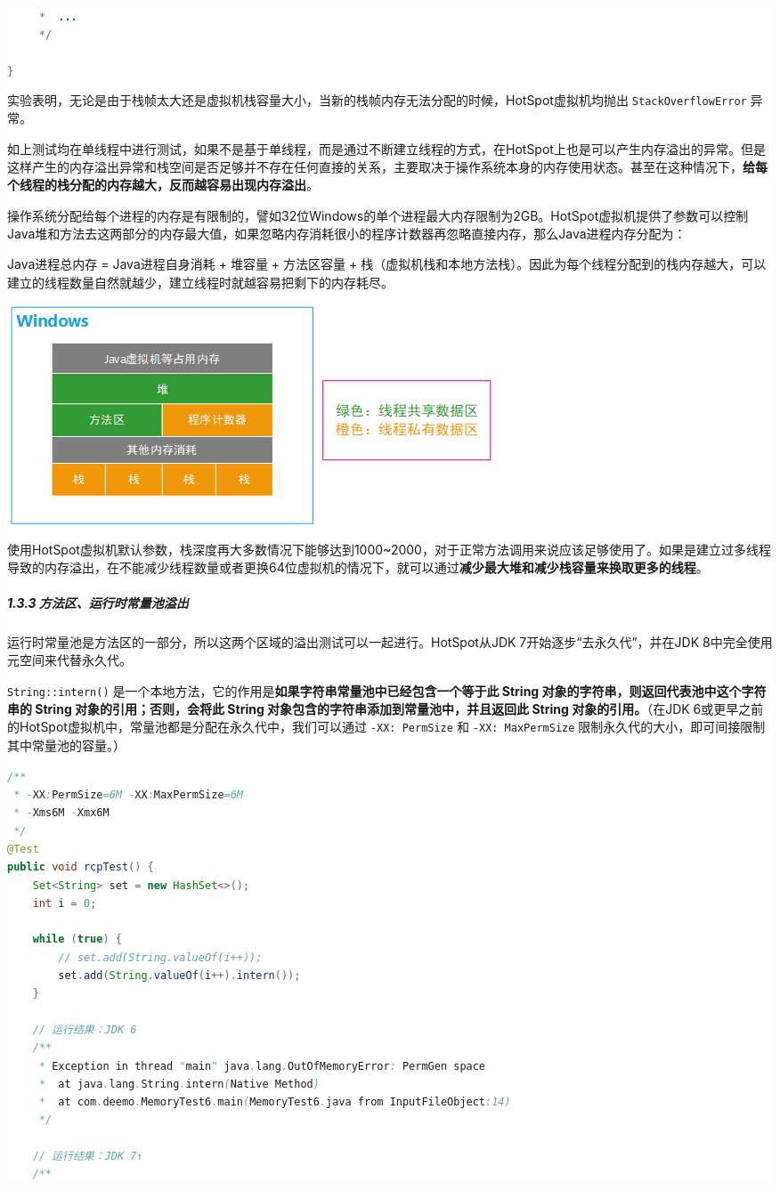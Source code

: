 ```java
     * 	...
     */

}
```

实验表明，无论是由于栈帧太大还是虚拟机栈容量大小，当新的栈帧内存无法分配的时候，HotSpot虚拟机均抛出 `StackOverflowError` 异常。

如上测试均在单线程中进行测试，如果不是基于单线程，而是通过不断建立线程的方式，在HotSpot上也是可以产生内存溢出的异常。但是这样产生的内存溢出异常和栈空间是否足够并不存在任何直接的关系，主要取决于操作系统本身的内存使用状态。甚至在这种情况下，**给每个线程的栈分配的内存越大，反而越容易出现内存溢出**。

操作系统分配给每个进程的内存是有限制的，譬如32位Windows的单个进程最大内存限制为2GB。HotSpot虚拟机提供了参数可以控制Java堆和方法去这两部分的内存最大值，如果忽略内存消耗很小的程序计数器再忽略直接内存，那么Java进程内存分配为：

Java进程总内存 = Java进程自身消耗 + 堆容量 + 方法区容量 + 栈（虚拟机栈和本地方法栈）。因此为每个线程分配到的栈内存越大，可以建立的线程数量自然就越少，建立线程时就越容易把剩下的内存耗尽。

![image-20210710004010835](images/image-20210710004010835.png)

使用HotSpot虚拟机默认参数，栈深度再大多数情况下能够达到1000~2000，对于正常方法调用来说应该足够使用了。如果是建立过多线程导致的内存溢出，在不能减少线程数量或者更换64位虚拟机的情况下，就可以通过**减少最大堆和减少栈容量来换取更多的线程**。

##### 1.3.3 方法区、运行时常量池溢出

运行时常量池是方法区的一部分，所以这两个区域的溢出测试可以一起进行。HotSpot从JDK 7开始逐步“去永久代”，并在JDK 8中完全使用元空间来代替永久代。

`String::intern()` 是一个本地方法，它的作用是**如果字符串常量池中已经包含一个等于此 String 对象的字符串，则返回代表池中这个字符串的 String 对象的引用；否则，会将此 String 对象包含的字符串添加到常量池中，并且返回此 String 对象的引用。**（在JDK 6或更早之前的HotSpot虚拟机中，常量池都是分配在永久代中，我们可以通过 `-XX: PermSize` 和 `-XX: MaxPermSize` 限制永久代的大小，即可间接限制其中常量池的容量。）

```java
/**
 * -XX:PermSize=6M -XX:MaxPermSize=6M
 * -Xms6M -Xmx6M
 */
@Test
public void rcpTest() {
    Set<String> set = new HashSet<>();
    int i = 0;

    while (true) {
        // set.add(String.valueOf(i++));
        set.add(String.valueOf(i++).intern());
    }
    
    // 运行结果：JDK 6
    /**
     * Exception in thread "main" java.lang.OutOfMemoryError: PermGen space
     * 	at java.lang.String.intern(Native Method)
     * 	at com.deemo.MemoryTest6.main(MemoryTest6.java from InputFileObject:14)
     */
    
    // 运行结果：JDK 7↑
    /**
```